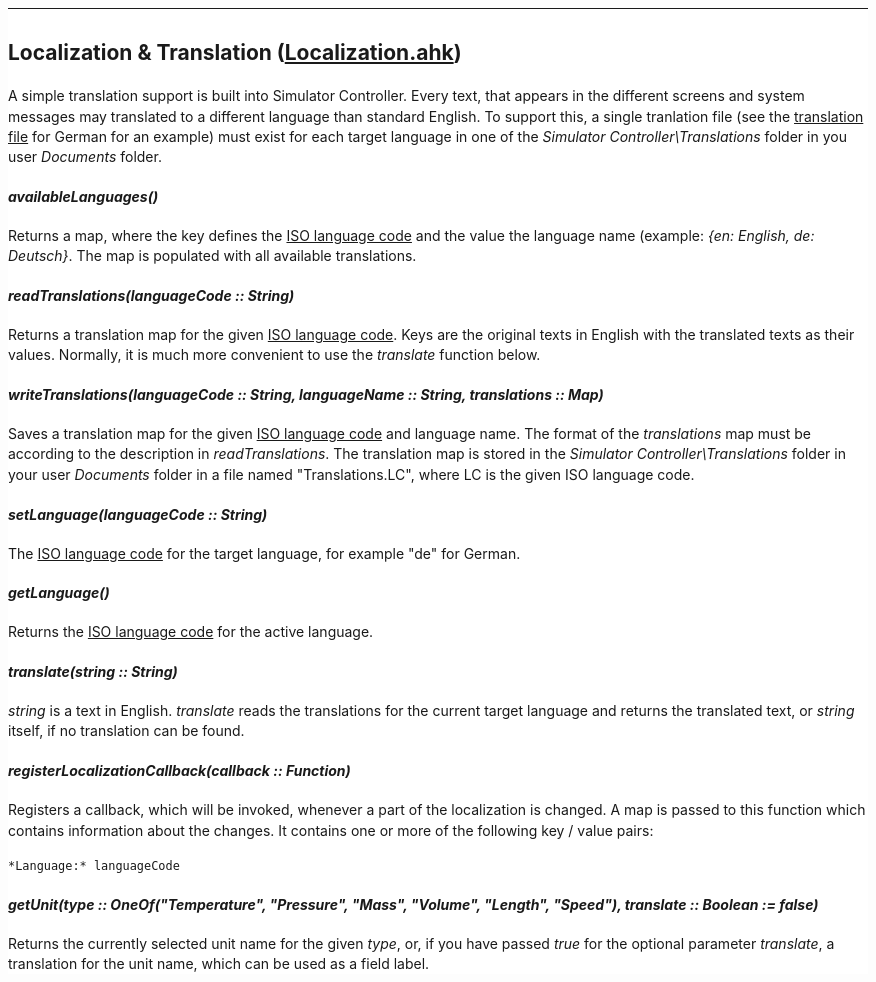 ***

## Localization & Translation ([Localization.ahk](https://github.com/SeriousOldMan/Simulator-Controller/blob/main/Sources/Framework/Localization.ahk))
A simple translation support is built into Simulator Controller. Every text, that appears in the different screens and system messages may translated to a different language than standard English. To support this, a single tranlation file (see the [translation file](https://github.com/SeriousOldMan/Simulator-Controller/blob/main/Resources/Templates/Translations.de) for German for an example) must exist for each target language in one of the *Simulator Controller\Translations* folder in you user *Documents* folder.

#### *availableLanguages()*
Returns a map, where the key defines the [ISO language code](https://en.wikipedia.org/wiki/List_of_ISO_639-1_codes) and the value the language name (example: *{en: English, de: Deutsch}*. The map is populated with all available translations.

#### *readTranslations(languageCode :: String)*
Returns a translation map for the given [ISO language code](https://en.wikipedia.org/wiki/List_of_ISO_639-1_codes). Keys are the original texts in English with the translated texts as their values. Normally, it is much more convenient to use the *translate* function below.

#### *writeTranslations(languageCode :: String, languageName :: String, translations :: Map)*
Saves a translation map for the given [ISO language code](https://en.wikipedia.org/wiki/List_of_ISO_639-1_codes) and language name. The format of the *translations* map must be according to the description in *readTranslations*. The translation map is stored in the *Simulator Controller\Translations* folder in your user *Documents* folder in a file named "Translations.LC", where LC is the given ISO language code.

#### *setLanguage(languageCode :: String)*
The [ISO language code](https://en.wikipedia.org/wiki/List_of_ISO_639-1_codes) for the target language, for example "de" for German.

#### *getLanguage()*
Returns the [ISO language code](https://en.wikipedia.org/wiki/List_of_ISO_639-1_codes) for the active language.

#### *translate(string :: String)*
*string* is a text in English. *translate* reads the translations for the current target language and returns the translated text, or *string* itself, if no translation can be found.

#### *registerLocalizationCallback(callback :: Function)*
Registers a callback, which will be invoked, whenever a part of the localization is changed. A map is passed to this function which contains information about the changes. It contains one or more of the following key / value pairs:

	*Language:* languageCode

#### *getUnit(type :: OneOf("Temperature", "Pressure", "Mass", "Volume", "Length", "Speed"), translate :: Boolean := false)*
Returns the currently selected unit name for the given *type*, or, if you have passed *true* for the optional parameter *translate*, a translation for the unit name, which can be used as a field label.
